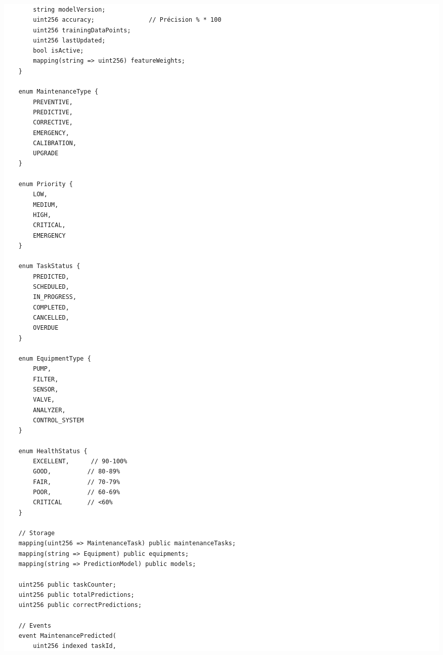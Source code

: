 ```solidity
        string modelVersion;
        uint256 accuracy;               // Précision % * 100
        uint256 trainingDataPoints;
        uint256 lastUpdated;
        bool isActive;
        mapping(string => uint256) featureWeights;
    }
    
    enum MaintenanceType {
        PREVENTIVE,
        PREDICTIVE,
        CORRECTIVE,
        EMERGENCY,
        CALIBRATION,
        UPGRADE
    }
    
    enum Priority {
        LOW,
        MEDIUM,
        HIGH,
        CRITICAL,
        EMERGENCY
    }
    
    enum TaskStatus {
        PREDICTED,
        SCHEDULED,
        IN_PROGRESS,
        COMPLETED,
        CANCELLED,
        OVERDUE
    }
    
    enum EquipmentType {
        PUMP,
        FILTER,
        SENSOR,
        VALVE,
        ANALYZER,
        CONTROL_SYSTEM
    }
    
    enum HealthStatus {
        EXCELLENT,      // 90-100%
        GOOD,          // 80-89%
        FAIR,          // 70-79%
        POOR,          // 60-69%
        CRITICAL       // <60%
    }
    
    // Storage
    mapping(uint256 => MaintenanceTask) public maintenanceTasks;
    mapping(string => Equipment) public equipments;
    mapping(string => PredictionModel) public models;
    
    uint256 public taskCounter;
    uint256 public totalPredictions;
    uint256 public correctPredictions;
    
    // Events
    event MaintenancePredicted(
        uint256 indexed taskId,
```